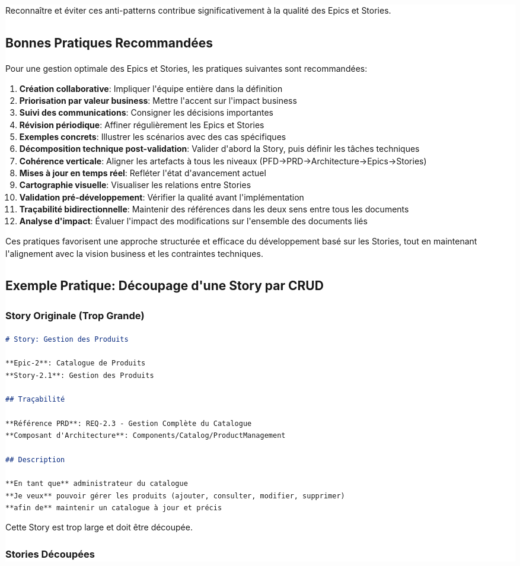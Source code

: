 Reconnaître et éviter ces anti-patterns contribue significativement à la qualité des Epics et Stories.

## Bonnes Pratiques Recommandées

Pour une gestion optimale des Epics et Stories, les pratiques suivantes sont recommandées:

1. **Création collaborative**: Impliquer l'équipe entière dans la définition
2. **Priorisation par valeur business**: Mettre l'accent sur l'impact business
3. **Suivi des communications**: Consigner les décisions importantes
4. **Révision périodique**: Affiner régulièrement les Epics et Stories
5. **Exemples concrets**: Illustrer les scénarios avec des cas spécifiques
6. **Décomposition technique post-validation**: Valider d'abord la Story, puis définir les tâches techniques
7. **Cohérence verticale**: Aligner les artefacts à tous les niveaux (PFD→PRD→Architecture→Epics→Stories)
8. **Mises à jour en temps réel**: Refléter l'état d'avancement actuel
9. **Cartographie visuelle**: Visualiser les relations entre Stories
10. **Validation pré-développement**: Vérifier la qualité avant l'implémentation
11. **Traçabilité bidirectionnelle**: Maintenir des références dans les deux sens entre tous les documents
12. **Analyse d'impact**: Évaluer l'impact des modifications sur l'ensemble des documents liés

Ces pratiques favorisent une approche structurée et efficace du développement basé sur les Stories, tout en maintenant l'alignement avec la vision business et les contraintes techniques.

## Exemple Pratique: Découpage d'une Story par CRUD

### Story Originale (Trop Grande)

```markdown
# Story: Gestion des Produits

**Epic-2**: Catalogue de Produits
**Story-2.1**: Gestion des Produits

## Traçabilité

**Référence PRD**: REQ-2.3 - Gestion Complète du Catalogue
**Composant d'Architecture**: Components/Catalog/ProductManagement

## Description

**En tant que** administrateur du catalogue
**Je veux** pouvoir gérer les produits (ajouter, consulter, modifier, supprimer)
**afin de** maintenir un catalogue à jour et précis
```

Cette Story est trop large et doit être découpée.

### Stories Découpées
